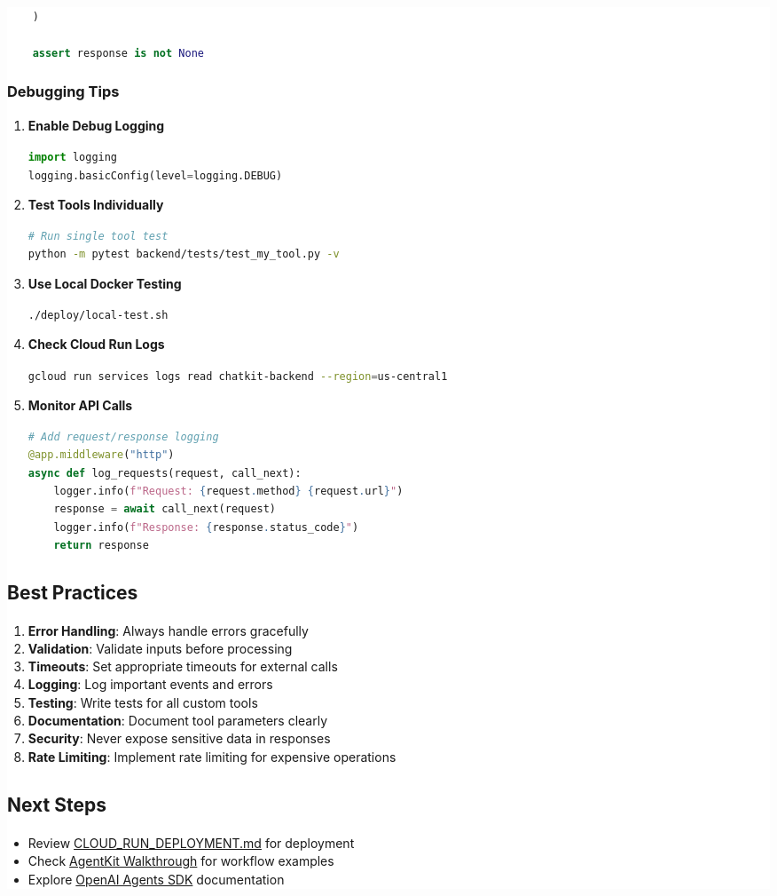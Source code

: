 ```python
    )
    
    assert response is not None
```

### Debugging Tips

1. **Enable Debug Logging**
   ```python
   import logging
   logging.basicConfig(level=logging.DEBUG)
   ```

2. **Test Tools Individually**
   ```bash
   # Run single tool test
   python -m pytest backend/tests/test_my_tool.py -v
   ```

3. **Use Local Docker Testing**
   ```bash
   ./deploy/local-test.sh
   ```

4. **Check Cloud Run Logs**
   ```bash
   gcloud run services logs read chatkit-backend --region=us-central1
   ```

5. **Monitor API Calls**
   ```python
   # Add request/response logging
   @app.middleware("http")
   async def log_requests(request, call_next):
       logger.info(f"Request: {request.method} {request.url}")
       response = await call_next(request)
       logger.info(f"Response: {response.status_code}")
       return response
   ```

## Best Practices

1. **Error Handling**: Always handle errors gracefully
2. **Validation**: Validate inputs before processing
3. **Timeouts**: Set appropriate timeouts for external calls
4. **Logging**: Log important events and errors
5. **Testing**: Write tests for all custom tools
6. **Documentation**: Document tool parameters clearly
7. **Security**: Never expose sensitive data in responses
8. **Rate Limiting**: Implement rate limiting for expensive operations

## Next Steps

- Review [CLOUD_RUN_DEPLOYMENT.md](CLOUD_RUN_DEPLOYMENT.md) for deployment
- Check [AgentKit Walkthrough](https://cookbook.openai.com/examples/agentkit/agentkit_walkthrough) for workflow examples
- Explore [OpenAI Agents SDK](https://github.com/openai/openai-agents-python) documentation

